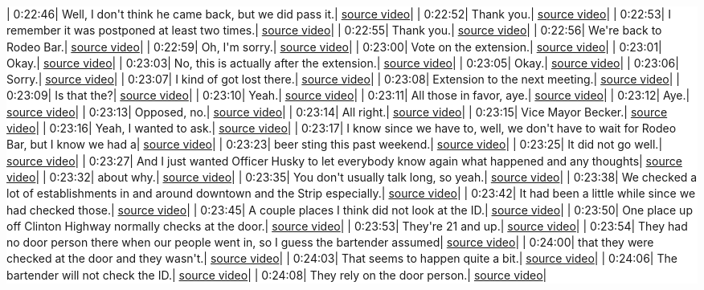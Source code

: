 | 0:22:46| Well, I don't think he came back, but we did pass it.| [source video](https://archive.org/details/beerbrd100420?start=1366)|
| 0:22:52| Thank you.| [source video](https://archive.org/details/beerbrd100420?start=1372)|
| 0:22:53| I remember it was postponed at least two times.| [source video](https://archive.org/details/beerbrd100420?start=1373)|
| 0:22:55| Thank you.| [source video](https://archive.org/details/beerbrd100420?start=1375)|
| 0:22:56| We're back to Rodeo Bar.| [source video](https://archive.org/details/beerbrd100420?start=1376)|
| 0:22:59| Oh, I'm sorry.| [source video](https://archive.org/details/beerbrd100420?start=1379)|
| 0:23:00| Vote on the extension.| [source video](https://archive.org/details/beerbrd100420?start=1380)|
| 0:23:01| Okay.| [source video](https://archive.org/details/beerbrd100420?start=1381)|
| 0:23:03| No, this is actually after the extension.| [source video](https://archive.org/details/beerbrd100420?start=1383)|
| 0:23:05| Okay.| [source video](https://archive.org/details/beerbrd100420?start=1385)|
| 0:23:06| Sorry.| [source video](https://archive.org/details/beerbrd100420?start=1386)|
| 0:23:07| I kind of got lost there.| [source video](https://archive.org/details/beerbrd100420?start=1387)|
| 0:23:08| Extension to the next meeting.| [source video](https://archive.org/details/beerbrd100420?start=1388)|
| 0:23:09| Is that the?| [source video](https://archive.org/details/beerbrd100420?start=1389)|
| 0:23:10| Yeah.| [source video](https://archive.org/details/beerbrd100420?start=1390)|
| 0:23:11| All those in favor, aye.| [source video](https://archive.org/details/beerbrd100420?start=1391)|
| 0:23:12| Aye.| [source video](https://archive.org/details/beerbrd100420?start=1392)|
| 0:23:13| Opposed, no.| [source video](https://archive.org/details/beerbrd100420?start=1393)|
| 0:23:14| All right.| [source video](https://archive.org/details/beerbrd100420?start=1394)|
| 0:23:15| Vice Mayor Becker.| [source video](https://archive.org/details/beerbrd100420?start=1395)|
| 0:23:16| Yeah, I wanted to ask.| [source video](https://archive.org/details/beerbrd100420?start=1396)|
| 0:23:17| I know since we have to, well, we don't have to wait for Rodeo Bar, but I know we had a| [source video](https://archive.org/details/beerbrd100420?start=1397)|
| 0:23:23| beer sting this past weekend.| [source video](https://archive.org/details/beerbrd100420?start=1403)|
| 0:23:25| It did not go well.| [source video](https://archive.org/details/beerbrd100420?start=1405)|
| 0:23:27| And I just wanted Officer Husky to let everybody know again what happened and any thoughts| [source video](https://archive.org/details/beerbrd100420?start=1407)|
| 0:23:32| about why.| [source video](https://archive.org/details/beerbrd100420?start=1412)|
| 0:23:35| You don't usually talk long, so yeah.| [source video](https://archive.org/details/beerbrd100420?start=1415)|
| 0:23:38| We checked a lot of establishments in and around downtown and the Strip especially.| [source video](https://archive.org/details/beerbrd100420?start=1418)|
| 0:23:42| It had been a little while since we had checked those.| [source video](https://archive.org/details/beerbrd100420?start=1422)|
| 0:23:45| A couple places I think did not look at the ID.| [source video](https://archive.org/details/beerbrd100420?start=1425)|
| 0:23:50| One place up off Clinton Highway normally checks at the door.| [source video](https://archive.org/details/beerbrd100420?start=1430)|
| 0:23:53| They're 21 and up.| [source video](https://archive.org/details/beerbrd100420?start=1433)|
| 0:23:54| They had no door person there when our people went in, so I guess the bartender assumed| [source video](https://archive.org/details/beerbrd100420?start=1434)|
| 0:24:00| that they were checked at the door and they wasn't.| [source video](https://archive.org/details/beerbrd100420?start=1440)|
| 0:24:03| That seems to happen quite a bit.| [source video](https://archive.org/details/beerbrd100420?start=1443)|
| 0:24:06| The bartender will not check the ID.| [source video](https://archive.org/details/beerbrd100420?start=1446)|
| 0:24:08| They rely on the door person.| [source video](https://archive.org/details/beerbrd100420?start=1448)|